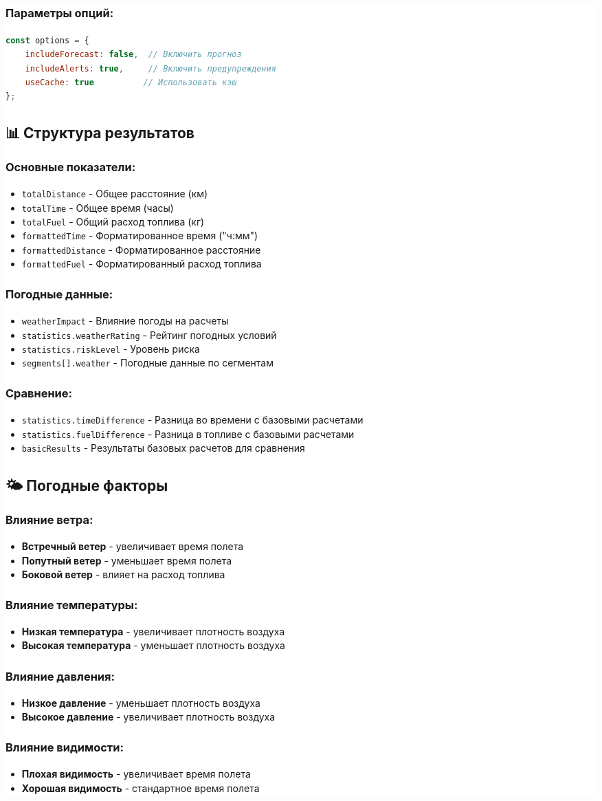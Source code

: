 ### Параметры опций:
```javascript
const options = {
    includeForecast: false,  // Включить прогноз
    includeAlerts: true,     // Включить предупреждения
    useCache: true          // Использовать кэш
};
```

## 📊 Структура результатов

### Основные показатели:
- `totalDistance` - Общее расстояние (км)
- `totalTime` - Общее время (часы)
- `totalFuel` - Общий расход топлива (кг)
- `formattedTime` - Форматированное время ("ч:мм")
- `formattedDistance` - Форматированное расстояние
- `formattedFuel` - Форматированный расход топлива

### Погодные данные:
- `weatherImpact` - Влияние погоды на расчеты
- `statistics.weatherRating` - Рейтинг погодных условий
- `statistics.riskLevel` - Уровень риска
- `segments[].weather` - Погодные данные по сегментам

### Сравнение:
- `statistics.timeDifference` - Разница во времени с базовыми расчетами
- `statistics.fuelDifference` - Разница в топливе с базовыми расчетами
- `basicResults` - Результаты базовых расчетов для сравнения

## 🌤️ Погодные факторы

### Влияние ветра:
- **Встречный ветер** - увеличивает время полета
- **Попутный ветер** - уменьшает время полета
- **Боковой ветер** - влияет на расход топлива

### Влияние температуры:
- **Низкая температура** - увеличивает плотность воздуха
- **Высокая температура** - уменьшает плотность воздуха

### Влияние давления:
- **Низкое давление** - уменьшает плотность воздуха
- **Высокое давление** - увеличивает плотность воздуха

### Влияние видимости:
- **Плохая видимость** - увеличивает время полета
- **Хорошая видимость** - стандартное время полета
